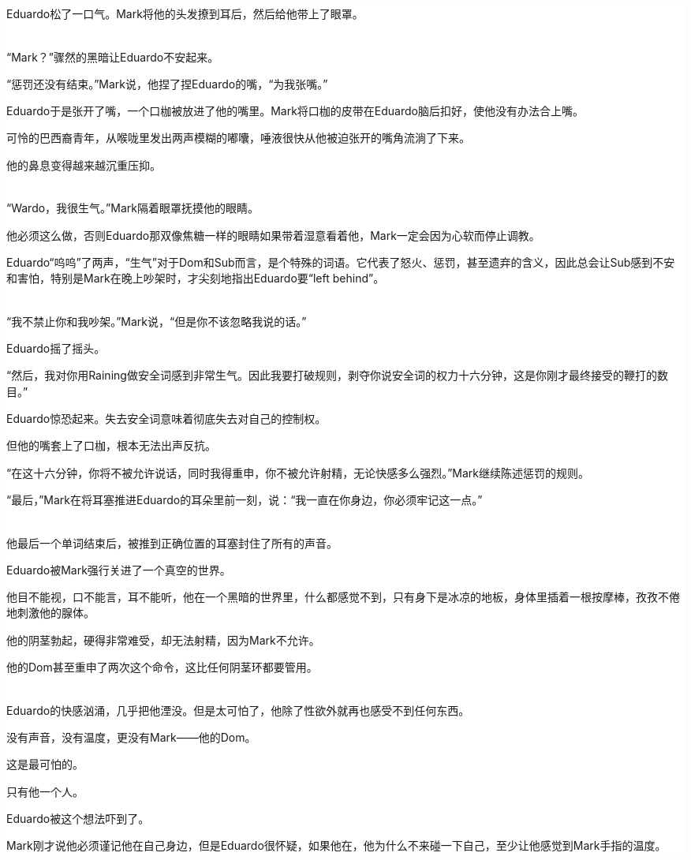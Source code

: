 Eduardo松了一口气。Mark将他的头发撩到耳后，然后给他带上了眼罩。
<br><br/>


“Mark？”骤然的黑暗让Eduardo不安起来。

“惩罚还没有结束。”Mark说，他捏了捏Eduardo的嘴，“为我张嘴。”

Eduardo于是张开了嘴，一个口枷被放进了他的嘴里。Mark将口枷的皮带在Eduardo脑后扣好，使他没有办法合上嘴。

可怜的巴西裔青年，从喉咙里发出两声模糊的嘟囔，唾液很快从他被迫张开的嘴角流淌了下来。

他的鼻息变得越来越沉重压抑。
<br><br/>


“Wardo，我很生气。”Mark隔着眼罩抚摸他的眼睛。

他必须这么做，否则Eduardo那双像焦糖一样的眼睛如果带着湿意看着他，Mark一定会因为心软而停止调教。

Eduardo“呜呜”了两声，“生气”对于Dom和Sub而言，是个特殊的词语。它代表了怒火、惩罚，甚至遗弃的含义，因此总会让Sub感到不安和害怕，特别是Mark在晚上吵架时，才尖刻地指出Eduardo要“left behind”。
<br><br/>


“我不禁止你和我吵架。”Mark说，“但是你不该忽略我说的话。”

Eduardo摇了摇头。

“然后，我对你用Raining做安全词感到非常生气。因此我要打破规则，剥夺你说安全词的权力十六分钟，这是你刚才最终接受的鞭打的数目。”

Eduardo惊恐起来。失去安全词意味着彻底失去对自己的控制权。

但他的嘴套上了口枷，根本无法出声反抗。

“在这十六分钟，你将不被允许说话，同时我得重申，你不被允许射精，无论快感多么强烈。”Mark继续陈述惩罚的规则。

“最后，”Mark在将耳塞推进Eduardo的耳朵里前一刻，说：“我一直在你身边，你必须牢记这一点。”
<br><br/>


他最后一个单词结束后，被推到正确位置的耳塞封住了所有的声音。

Eduardo被Mark强行关进了一个真空的世界。

他目不能视，口不能言，耳不能听，他在一个黑暗的世界里，什么都感觉不到，只有身下是冰凉的地板，身体里插着一根按摩棒，孜孜不倦地刺激他的腺体。

他的阴茎勃起，硬得非常难受，却无法射精，因为Mark不允许。

他的Dom甚至重申了两次这个命令，这比任何阴茎环都要管用。
<br><br/>


Eduardo的快感汹涌，几乎把他湮没。但是太可怕了，他除了性欲外就再也感受不到任何东西。

没有声音，没有温度，更没有Mark——他的Dom。

这是最可怕的。

只有他一个人。

Eduardo被这个想法吓到了。

Mark刚才说他必须谨记他在自己身边，但是Eduardo很怀疑，如果他在，他为什么不来碰一下自己，至少让他感觉到Mark手指的温度。
